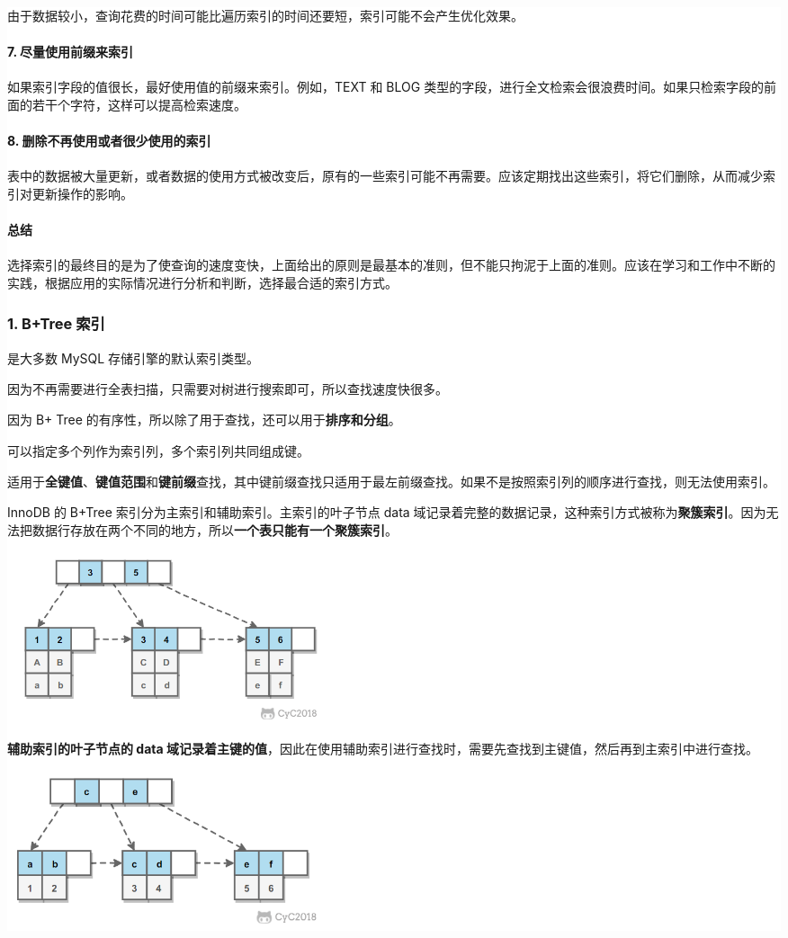 由于数据较小，查询花费的时间可能比遍历索引的时间还要短，索引可能不会产生优化效果。

#### 7. 尽量使用前缀来索引

如果索引字段的值很长，最好使用值的前缀来索引。例如，TEXT 和 BLOG 类型的字段，进行全文检索会很浪费时间。如果只检索字段的前面的若干个字符，这样可以提高检索速度。

#### 8. 删除不再使用或者很少使用的索引

表中的数据被大量更新，或者数据的使用方式被改变后，原有的一些索引可能不再需要。应该定期找出这些索引，将它们删除，从而减少索引对更新操作的影响。

#### 总结

选择索引的最终目的是为了使查询的速度变快，上面给出的原则是最基本的准则，但不能只拘泥于上面的准则。应该在学习和工作中不断的实践，根据应用的实际情况进行分析和判断，选择最合适的索引方式。

### 1. B+Tree 索引

是大多数 MySQL 存储引擎的默认索引类型。

因为不再需要进行全表扫描，只需要对树进行搜索即可，所以查找速度快很多。

因为 B+ Tree 的有序性，所以除了用于查找，还可以用于**排序和分组**。

可以指定多个列作为索引列，多个索引列共同组成键。

适用于**全键值**、**键值范围**和**键前缀**查找，其中键前缀查找只适用于最左前缀查找。如果不是按照索引列的顺序进行查找，则无法使用索引。

InnoDB 的 B+Tree 索引分为主索引和辅助索引。主索引的叶子节点 data 域记录着完整的数据记录，这种索引方式被称为**聚簇索引**。因为无法把数据行存放在两个不同的地方，所以**一个表只能有一个聚簇索引**。

  <img src="pics/45016e98-6879-4709-8569-262b2d6d60b9.png" width="350px">   

**辅助索引的叶子节点的 data 域记录着主键的值**，因此在使用辅助索引进行查找时，需要先查找到主键值，然后再到主索引中进行查找。

  <img src="pics/7c349b91-050b-4d72-a7f8-ec86320307ea.png" width="350px">   

